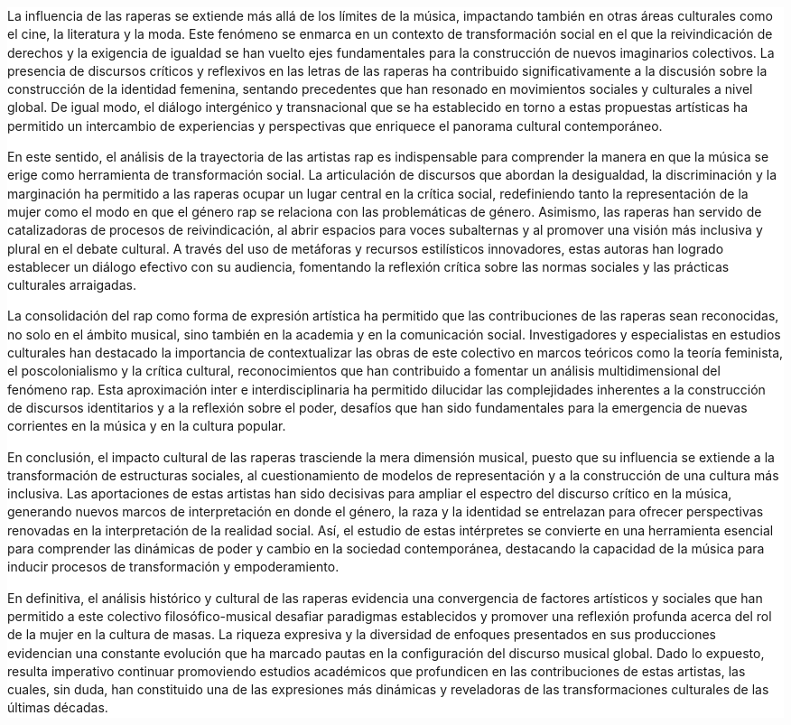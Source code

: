 La influencia de las raperas se extiende más allá de los límites de la música, impactando también en
otras áreas culturales como el cine, la literatura y la moda. Este fenómeno se enmarca en un
contexto de transformación social en el que la reivindicación de derechos y la exigencia de igualdad
se han vuelto ejes fundamentales para la construcción de nuevos imaginarios colectivos. La presencia
de discursos críticos y reflexivos en las letras de las raperas ha contribuido significativamente a
la discusión sobre la construcción de la identidad femenina, sentando precedentes que han resonado
en movimientos sociales y culturales a nivel global. De igual modo, el diálogo intergénico y
transnacional que se ha establecido en torno a estas propuestas artísticas ha permitido un
intercambio de experiencias y perspectivas que enriquece el panorama cultural contemporáneo.

En este sentido, el análisis de la trayectoria de las artistas rap es indispensable para comprender
la manera en que la música se erige como herramienta de transformación social. La articulación de
discursos que abordan la desigualdad, la discriminación y la marginación ha permitido a las raperas
ocupar un lugar central en la crítica social, redefiniendo tanto la representación de la mujer como
el modo en que el género rap se relaciona con las problemáticas de género. Asimismo, las raperas han
servido de catalizadoras de procesos de reivindicación, al abrir espacios para voces subalternas y
al promover una visión más inclusiva y plural en el debate cultural. A través del uso de metáforas y
recursos estilísticos innovadores, estas autoras han logrado establecer un diálogo efectivo con su
audiencia, fomentando la reflexión crítica sobre las normas sociales y las prácticas culturales
arraigadas.

La consolidación del rap como forma de expresión artística ha permitido que las contribuciones de
las raperas sean reconocidas, no solo en el ámbito musical, sino también en la academia y en la
comunicación social. Investigadores y especialistas en estudios culturales han destacado la
importancia de contextualizar las obras de este colectivo en marcos teóricos como la teoría
feminista, el poscolonialismo y la crítica cultural, reconocimientos que han contribuido a fomentar
un análisis multidimensional del fenómeno rap. Esta aproximación inter e interdisciplinaria ha
permitido dilucidar las complejidades inherentes a la construcción de discursos identitarios y a la
reflexión sobre el poder, desafíos que han sido fundamentales para la emergencia de nuevas
corrientes en la música y en la cultura popular.

En conclusión, el impacto cultural de las raperas trasciende la mera dimensión musical, puesto que
su influencia se extiende a la transformación de estructuras sociales, al cuestionamiento de modelos
de representación y a la construcción de una cultura más inclusiva. Las aportaciones de estas
artistas han sido decisivas para ampliar el espectro del discurso crítico en la música, generando
nuevos marcos de interpretación en donde el género, la raza y la identidad se entrelazan para
ofrecer perspectivas renovadas en la interpretación de la realidad social. Así, el estudio de estas
intérpretes se convierte en una herramienta esencial para comprender las dinámicas de poder y cambio
en la sociedad contemporánea, destacando la capacidad de la música para inducir procesos de
transformación y empoderamiento.

En definitiva, el análisis histórico y cultural de las raperas evidencia una convergencia de
factores artísticos y sociales que han permitido a este colectivo filosófico-musical desafiar
paradigmas establecidos y promover una reflexión profunda acerca del rol de la mujer en la cultura
de masas. La riqueza expresiva y la diversidad de enfoques presentados en sus producciones
evidencian una constante evolución que ha marcado pautas en la configuración del discurso musical
global. Dado lo expuesto, resulta imperativo continuar promoviendo estudios académicos que
profundicen en las contribuciones de estas artistas, las cuales, sin duda, han constituido una de
las expresiones más dinámicas y reveladoras de las transformaciones culturales de las últimas
décadas.
